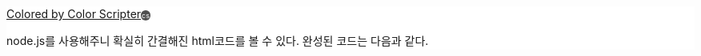 <a href="http://colorscripter.com/info#e" target="_blank" style="color:#4f4f4ftext-decoration:none">Colored by Color Scripter</a></div></td><td style="vertical-align:bottom;padding:0 2px 4px 0"><a href="http://colorscripter.com/info#e" target="_blank" style="text-decoration:none;color:white"><span style="font-size:9px;word-break:normal;background-color:#4f4f4f;color:white;border-radius:10px;padding:1px">cs</span></a></td></tr></table></div>

node.js를 사용해주니 확실히 간결해진 html코드를 볼 수 있다. 완성된 코드는 다음과 같다.